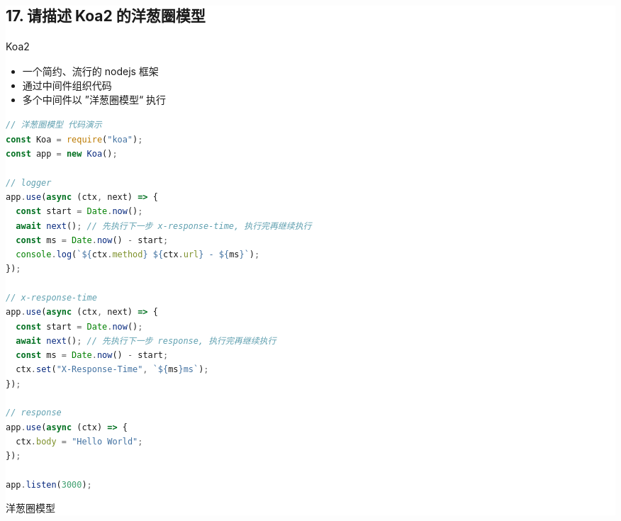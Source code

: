 ## 17. 请描述 Koa2 的洋葱圈模型

Koa2

- 一个简约、流行的 nodejs 框架
- 通过中间件组织代码
- 多个中间件以 ”洋葱圈模型“ 执行

```javascript
// 洋葱圈模型 代码演示
const Koa = require("koa");
const app = new Koa();

// logger
app.use(async (ctx, next) => {
  const start = Date.now();
  await next(); // 先执行下一步 x-response-time, 执行完再继续执行
  const ms = Date.now() - start;
  console.log(`${ctx.method} ${ctx.url} - ${ms}`);
});

// x-response-time
app.use(async (ctx, next) => {
  const start = Date.now();
  await next(); // 先执行下一步 response, 执行完再继续执行
  const ms = Date.now() - start;
  ctx.set("X-Response-Time", `${ms}ms`);
});

// response
app.use(async (ctx) => {
  ctx.body = "Hello World";
});

app.listen(3000);
```

洋葱圈模型
